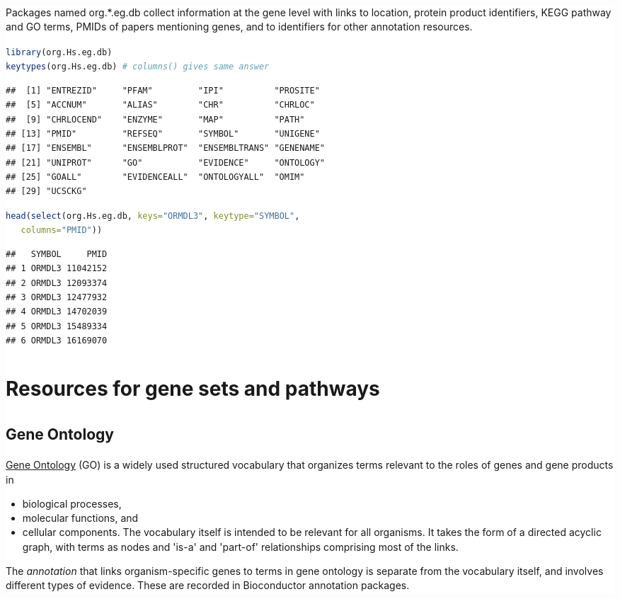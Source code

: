 Packages named org.*.eg.db collect information at the gene level
with links to location, protein product identifiers, KEGG pathway and
GO terms, PMIDs of papers mentioning genes, and to
identifiers for other annotation resources.


```r
library(org.Hs.eg.db)
keytypes(org.Hs.eg.db) # columns() gives same answer
```

```
##  [1] "ENTREZID"     "PFAM"         "IPI"          "PROSITE"     
##  [5] "ACCNUM"       "ALIAS"        "CHR"          "CHRLOC"      
##  [9] "CHRLOCEND"    "ENZYME"       "MAP"          "PATH"        
## [13] "PMID"         "REFSEQ"       "SYMBOL"       "UNIGENE"     
## [17] "ENSEMBL"      "ENSEMBLPROT"  "ENSEMBLTRANS" "GENENAME"    
## [21] "UNIPROT"      "GO"           "EVIDENCE"     "ONTOLOGY"    
## [25] "GOALL"        "EVIDENCEALL"  "ONTOLOGYALL"  "OMIM"        
## [29] "UCSCKG"
```

```r
head(select(org.Hs.eg.db, keys="ORMDL3", keytype="SYMBOL", 
   columns="PMID"))
```

```
##   SYMBOL     PMID
## 1 ORMDL3 11042152
## 2 ORMDL3 12093374
## 3 ORMDL3 12477932
## 4 ORMDL3 14702039
## 5 ORMDL3 15489334
## 6 ORMDL3 16169070
```

# Resources for gene sets and pathways

## Gene Ontology

[Gene Ontology](http://www.geneontology.org) (GO) is
a widely used structured vocabulary that organizes terms relevant to
the roles of genes and gene products in
- biological processes,
- molecular functions, and
- cellular components.
The vocabulary itself is intended to be relevant for all organisms.
It takes the form of a directed acyclic graph, with terms as
nodes and 'is-a' and 'part-of' relationships comprising
most of the links.

The *annotation* that links organism-specific genes to terms
in gene ontology is separate from the vocabulary itself, and
involves different types of evidence.  These are recorded
in Bioconductor annotation packages.
